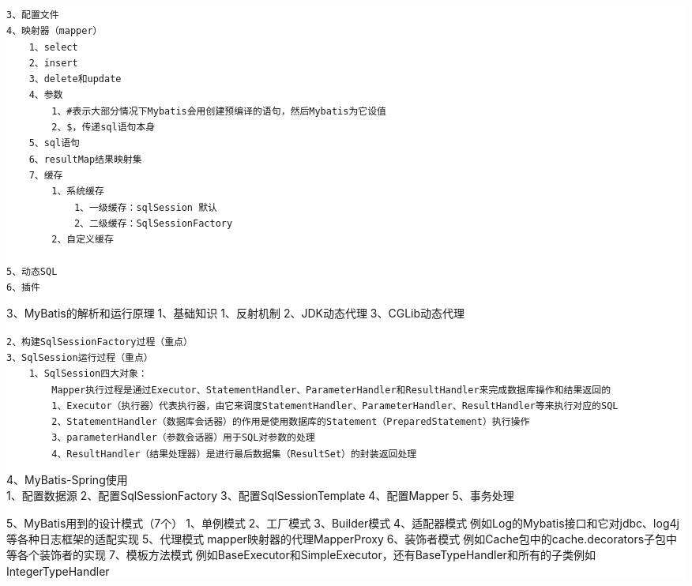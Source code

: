 	3、配置文件
	4、映射器（mapper）
		1、select
		2、insert
		3、delete和update
		4、参数
			1、#表示大部分情况下Mybatis会用创建预编译的语句，然后Mybatis为它设值
			2、$，传递sql语句本身
		5、sql语句
		6、resultMap结果映射集
		7、缓存
			1、系统缓存
				1、一级缓存：sqlSession 默认
				2、二级缓存：SqlSessionFactory
			2、自定义缓存
		
	5、动态SQL	
	6、插件

3、MyBatis的解析和运行原理
	1、基础知识
		1、反射机制
		2、JDK动态代理
		3、CGLib动态代理
	
	2、构建SqlSessionFactory过程（重点）
	3、SqlSession运行过程（重点）
		1、SqlSession四大对象：
			Mapper执行过程是通过Executor、StatementHandler、ParameterHandler和ResultHandler来完成数据库操作和结果返回的
			1、Executor（执行器）代表执行器，由它来调度StatementHandler、ParameterHandler、ResultHandler等来执行对应的SQL
			2、StatementHandler（数据库会话器）的作用是使用数据库的Statement（PreparedStatement）执行操作
			3、parameterHandler（参数会话器）用于SQL对参数的处理
			4、ResultHandler（结果处理器）是进行最后数据集（ResultSet）的封装返回处理
			
4、MyBatis-Spring使用		
	1、配置数据源
    2、配置SqlSessionFactory
    3、配置SqlSessionTemplate
    4、配置Mapper
    5、事务处理

5、MyBatis用到的设计模式（7个）
	1、单例模式
	2、工厂模式
	3、Builder模式
	4、适配器模式
		例如Log的Mybatis接口和它对jdbc、log4j等各种日志框架的适配实现
	5、代理模式
		mapper映射器的代理MapperProxy
	6、装饰者模式
		例如Cache包中的cache.decorators子包中等各个装饰者的实现
	7、模板方法模式
		例如BaseExecutor和SimpleExecutor，还有BaseTypeHandler和所有的子类例如IntegerTypeHandler
